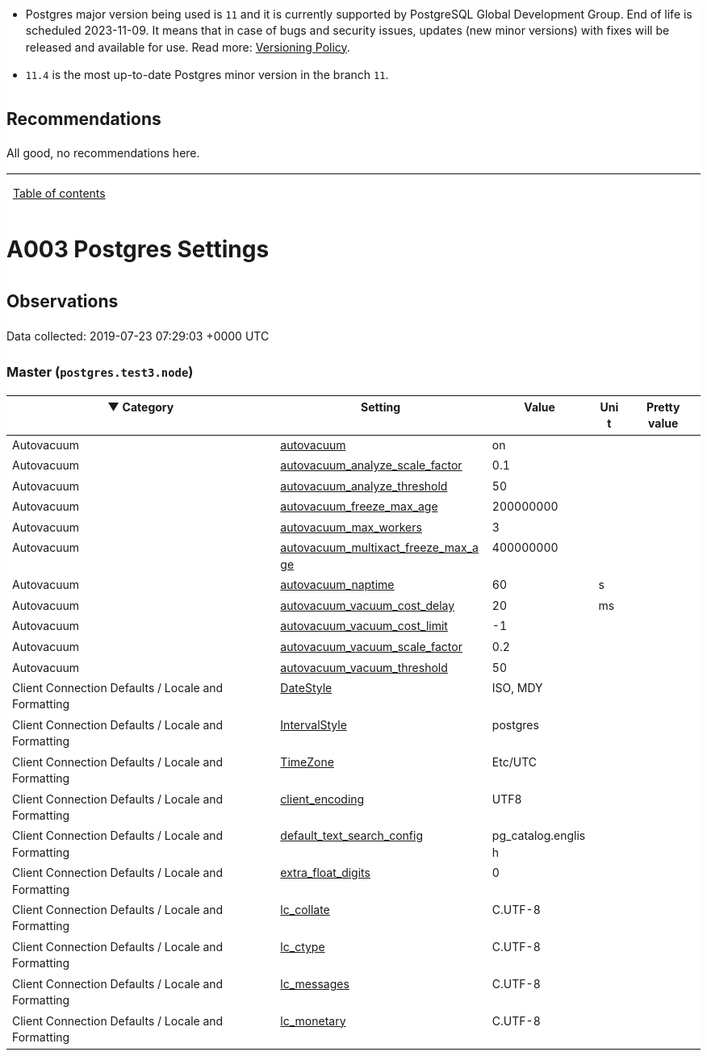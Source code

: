   - Postgres major version being used is `11` and it is currently supported by PostgreSQL Global Development Group. End of life is scheduled 2023-11-09. It means that in case of bugs and security issues, updates (new minor versions) with fixes will be released and available for use. Read more: [Versioning Policy](https://www.postgresql.org/support/versioning/).  

  - `11.4` is the most up-to-date Postgres minor version in the branch `11`.  

  
 


## Recommendations ##
  All good, no recommendations here.
 


---
<a name="postgres-checkup_A003">&nbsp;</a>
[Table of contents](#postgres-checkup_top)
# A003 Postgres Settings #

## Observations ##
Data collected: 2019-07-23 07:29:03 +0000 UTC  



### Master (`postgres.test3.node`) ###  
| &#9660;&nbsp;Category | Setting | Value | Unit | Pretty value |
|---------|---------|-------|------|--------------|
| Autovacuum|[autovacuum](https://postgresqlco.nf/en/doc/param/autovacuum) | on |  |  |
| Autovacuum|[autovacuum_analyze_scale_factor](https://postgresqlco.nf/en/doc/param/autovacuum_analyze_scale_factor) | 0.1 |  |  |
| Autovacuum|[autovacuum_analyze_threshold](https://postgresqlco.nf/en/doc/param/autovacuum_analyze_threshold) | 50 |  |  |
| Autovacuum|[autovacuum_freeze_max_age](https://postgresqlco.nf/en/doc/param/autovacuum_freeze_max_age) | 200000000 |  |  |
| Autovacuum|[autovacuum_max_workers](https://postgresqlco.nf/en/doc/param/autovacuum_max_workers) | 3 |  |  |
| Autovacuum|[autovacuum_multixact_freeze_max_age](https://postgresqlco.nf/en/doc/param/autovacuum_multixact_freeze_max_age) | 400000000 |  |  |
| Autovacuum|[autovacuum_naptime](https://postgresqlco.nf/en/doc/param/autovacuum_naptime) | 60 | s  |  |
| Autovacuum|[autovacuum_vacuum_cost_delay](https://postgresqlco.nf/en/doc/param/autovacuum_vacuum_cost_delay) | 20 | ms  |  |
| Autovacuum|[autovacuum_vacuum_cost_limit](https://postgresqlco.nf/en/doc/param/autovacuum_vacuum_cost_limit) | -1 |  |  |
| Autovacuum|[autovacuum_vacuum_scale_factor](https://postgresqlco.nf/en/doc/param/autovacuum_vacuum_scale_factor) | 0.2 |  |  |
| Autovacuum|[autovacuum_vacuum_threshold](https://postgresqlco.nf/en/doc/param/autovacuum_vacuum_threshold) | 50 |  |  |
| Client Connection Defaults / Locale and Formatting|[DateStyle](https://postgresqlco.nf/en/doc/param/DateStyle) | ISO,  MDY |  |  |
| Client Connection Defaults / Locale and Formatting|[IntervalStyle](https://postgresqlco.nf/en/doc/param/IntervalStyle) | postgres |  |  |
| Client Connection Defaults / Locale and Formatting|[TimeZone](https://postgresqlco.nf/en/doc/param/TimeZone) | Etc/UTC |  |  |
| Client Connection Defaults / Locale and Formatting|[client_encoding](https://postgresqlco.nf/en/doc/param/client_encoding) | UTF8 |  |  |
| Client Connection Defaults / Locale and Formatting|[default_text_search_config](https://postgresqlco.nf/en/doc/param/default_text_search_config) | pg_catalog.english |  |  |
| Client Connection Defaults / Locale and Formatting|[extra_float_digits](https://postgresqlco.nf/en/doc/param/extra_float_digits) | 0 |  |  |
| Client Connection Defaults / Locale and Formatting|[lc_collate](https://postgresqlco.nf/en/doc/param/lc_collate) | C.UTF-8 |  |  |
| Client Connection Defaults / Locale and Formatting|[lc_ctype](https://postgresqlco.nf/en/doc/param/lc_ctype) | C.UTF-8 |  |  |
| Client Connection Defaults / Locale and Formatting|[lc_messages](https://postgresqlco.nf/en/doc/param/lc_messages) | C.UTF-8 |  |  |
| Client Connection Defaults / Locale and Formatting|[lc_monetary](https://postgresqlco.nf/en/doc/param/lc_monetary) | C.UTF-8 |  |  |